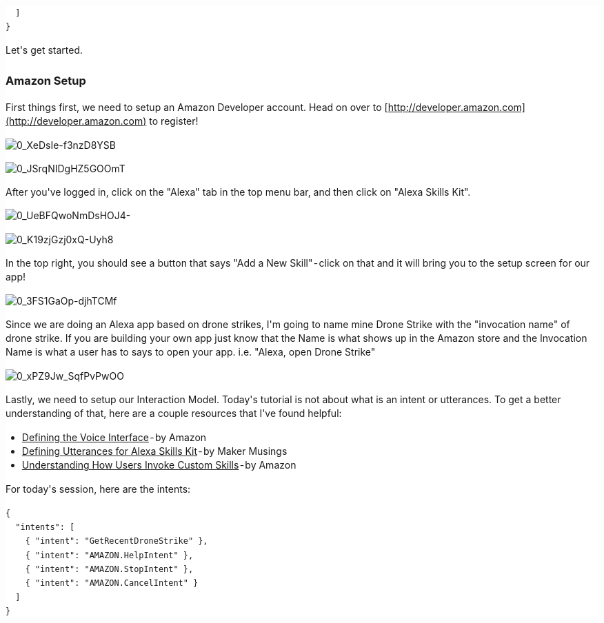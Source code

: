       ]
    }
    

Let's get started.

### Amazon Setup

First things first, we need to setup an Amazon Developer account. Head on over to [http://developer.amazon.com](http://developer.amazon.com) to register!

![0_XeDsIe-f3nzD8YSB](../../../static/content/images/2018/06/0_XeDsIe-f3nzD8YSB.png)

![0_JSrqNIDgHZ5GOOmT](../../../static/content/images/2018/06/0_JSrqNIDgHZ5GOOmT.png)

After you've logged in, click on the "Alexa" tab in the top menu bar, and then click on "Alexa Skills Kit".

![0_UeBFQwoNmDsHOJ4-](../../../static/content/images/2018/06/0_UeBFQwoNmDsHOJ4-.png)

![0_K19zjGzj0xQ-Uyh8](../../../static/content/images/2018/06/0_K19zjGzj0xQ-Uyh8.png)

In the top right, you should see a button that says "Add a New Skill" - click on that and it will bring you to the setup screen for our app!

![0_3FS1GaOp-djhTCMf](../../../static/content/images/2018/06/0_3FS1GaOp-djhTCMf.png)

Since we are doing an Alexa app based on drone strikes, I'm going to name mine Drone Strike with the "invocation name" of drone strike. If you are building your own app just know that the Name is what shows up in the Amazon store and the Invocation Name is what a user has to says to open your app. i.e. "Alexa, open Drone Strike"

![0_xPZ9Jw_SqfPvPwOO](../../../static/content/images/2018/06/0_xPZ9Jw_SqfPvPwOO.png)

Lastly, we need to setup our Interaction Model. Today's tutorial is not about what is an intent or utterances. To get a better understanding of that, here are a couple resources that I've found helpful:

- [Defining the Voice Interface](https://medium.com/r/?url=https%3A%2F%2Fdeveloper.amazon.com%2Fpublic%2Fsolutions%2Falexa%2Falexa-skills-kit%2Fdocs%2Fdefining-the-voice-interface%23The%2520Intent%2520Schema) - by Amazon
- [Defining Utterances for Alexa Skills Kit](https://medium.com/r/?url=http%3A%2F%2Fwww.makermusings.com%2F2015%2F07%2F21%2Fdefining-utterances-for-the-alexa-skills-kit%2F) - by Maker Musings
- [Understanding How Users Invoke Custom Skills](https://medium.com/r/?url=https%3A%2F%2Fdeveloper.amazon.com%2Fpublic%2Fsolutions%2Falexa%2Falexa-skills-kit%2Fdocs%2Fsupported-phrases-to-begin-a-conversation) - by Amazon

For today's session, here are the intents:

    {
      "intents": [
        { "intent": "GetRecentDroneStrike" },
        { "intent": "AMAZON.HelpIntent" },
        { "intent": "AMAZON.StopIntent" },
        { "intent": "AMAZON.CancelIntent" }
      ]
    }
    